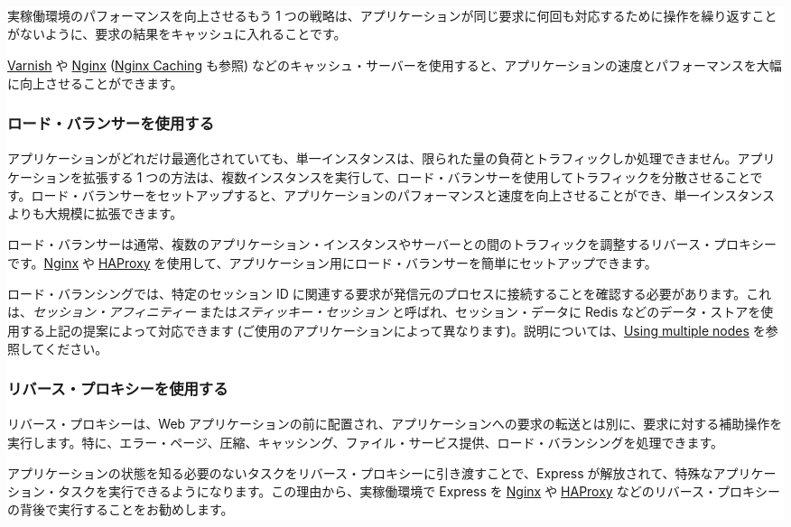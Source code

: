 実稼働環境のパフォーマンスを向上させるもう 1 つの戦略は、アプリケーションが同じ要求に何回も対応するために操作を繰り返すことがないように、要求の結果をキャッシュに入れることです。

[Varnish](https://www.varnish-cache.org/) や [Nginx](https://www.nginx.com/resources/wiki/start/topics/examples/reverseproxycachingexample/) ([Nginx Caching](https://serversforhackers.com/nginx-caching/) も参照) などのキャッシュ・サーバーを使用すると、アプリケーションの速度とパフォーマンスを大幅に向上させることができます。

### ロード・バランサーを使用する

アプリケーションがどれだけ最適化されていても、単一インスタンスは、限られた量の負荷とトラフィックしか処理できません。アプリケーションを拡張する 1 つの方法は、複数インスタンスを実行して、ロード・バランサーを使用してトラフィックを分散させることです。ロード・バランサーをセットアップすると、アプリケーションのパフォーマンスと速度を向上させることができ、単一インスタンスよりも大規模に拡張できます。

ロード・バランサーは通常、複数のアプリケーション・インスタンスやサーバーとの間のトラフィックを調整するリバース・プロキシーです。[Nginx](http://nginx.org/en/docs/http/load_balancing.html) や [HAProxy](https://www.digitalocean.com/community/tutorials/an-introduction-to-haproxy-and-load-balancing-concepts) を使用して、アプリケーション用にロード・バランサーを簡単にセットアップできます。

ロード・バランシングでは、特定のセッション ID に関連する要求が発信元のプロセスに接続することを確認する必要があります。これは、*セッション・アフィニティー* または*スティッキー・セッション* と呼ばれ、セッション・データに Redis などのデータ・ストアを使用する上記の提案によって対応できます (ご使用のアプリケーションによって異なります)。説明については、[Using multiple nodes](https://socket.io/docs/v4/using-multiple-nodes/) を参照してください。

### リバース・プロキシーを使用する

リバース・プロキシーは、Web アプリケーションの前に配置され、アプリケーションへの要求の転送とは別に、要求に対する補助操作を実行します。特に、エラー・ページ、圧縮、キャッシング、ファイル・サービス提供、ロード・バランシングを処理できます。

アプリケーションの状態を知る必要のないタスクをリバース・プロキシーに引き渡すことで、Express が解放されて、特殊なアプリケーション・タスクを実行できるようになります。この理由から、実稼働環境で Express を [Nginx](https://www.nginx.com/) や [HAProxy](http://www.haproxy.org/) などのリバース・プロキシーの背後で実行することをお勧めします。
